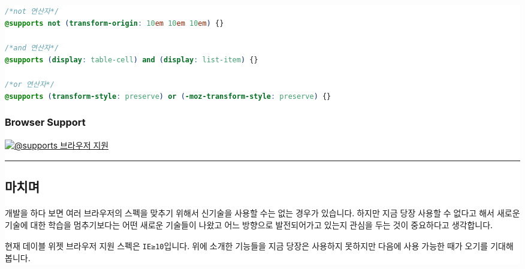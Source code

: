 ```css
/*not 연산자*/
@supports not (transform-origin: 10em 10em 10em) {}

/*and 연산자*/
@supports (display: table-cell) and (display: list-item) {}

/*or 연산자*/
@supports (transform-style: preserve) or (-moz-transform-style: preserve) {}
```
### Browser Support
[![@supports 브라우저 지원](/techblog/assets/images/New-CSS-Features/supports_01.png "@supports 브라우저 지원")](https://caniuse.com/css-featurequeries)

---

## 마치며

개발을 하다 보면 여러 브라우저의 스펙을 맞추기 위해서 신기술을 사용할 수는 없는 경우가 있습니다. 하지만 지금 당장 사용할 수 없다고 해서 새로운 기술에 대한 학습을 멈추기보다는 어떤 새로운 기술들이 나왔고 어느 방향으로 발전되어가고 있는지 관심을 두는 것이 중요하다고 생각합니다. 

현재 데이블 위젯 브라우저 지원 스펙은 `IE≥10`입니다. 위에 소개한 기능들을 지금 당장은 사용하지 못하지만 다음에 사용 가능한 때가 오기를 기대해 봅니다.

